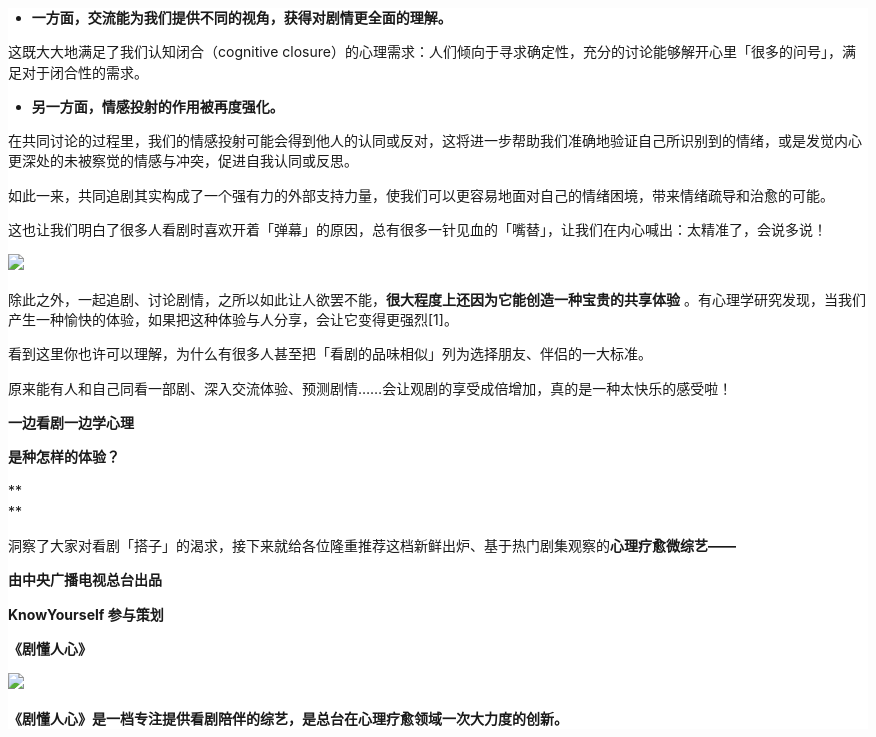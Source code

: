 
  * **一方面，交流能为我们提供不同的视角，获得对剧情更全面的理解。**

  

这既大大地满足了我们认知闭合（cognitive
closure）的心理需求：人们倾向于寻求确定性，充分的讨论能够解开心里「很多的问号」，满足对于闭合性的需求。

  

  * **另一方面，情感投射的作用被再度强化。**

  

在共同讨论的过程里，我们的情感投射可能会得到他人的认同或反对，这将进一步帮助我们准确地验证自己所识别到的情绪，或是发觉内心更深处的未被察觉的情感与冲突，促进自我认同或反思。

  

如此一来，共同追剧其实构成了一个强有力的外部支持力量，使我们可以更容易地面对自己的情绪困境，带来情绪疏导和治愈的可能。

  

这也让我们明白了很多人看剧时喜欢开着「弹幕」的原因，总有很多一针见血的「嘴替」，让我们在内心喊出：太精准了，会说多说！

  

![](https://mmbiz.qpic.cn/sz_mmbiz_png/Mz0ovPEFMRIbpJdrFYibggSbViaNr7emHwzj7rkTOM0loesJ2duFH9oBIR6OntMJ1dvVhdxfPEOq7ev0IQtWDK6Q/640?wx_fmt=png&from;=appmsg)

  

除此之外，一起追剧、讨论剧情，之所以如此让人欲罢不能，**很大程度上还因为它能创造一种宝贵的共享体验**
。有心理学研究发现，当我们产生一种愉快的体验，如果把这种体验与人分享，会让它变得更强烈[1]。

  

看到这里你也许可以理解，为什么有很多人甚至把「看剧的品味相似」列为选择朋友、伴侣的一大标准。

  

原来能有人和自己同看一部剧、深入交流体验、预测剧情……会让观剧的享受成倍增加，真的是一种太快乐的感受啦！

  

  

**一边看剧一边学心理**

**是种怎样的体验？**

**  
**

洞察了大家对看剧「搭子」的渴求，接下来就给各位隆重推荐这档新鲜出炉、基于热门剧集观察的**心理疗愈微综艺——**

  

**由中央广播电视总台出品**

**KnowYourself 参与策划**

**《剧懂人心》**

  

![](https://mmbiz.qpic.cn/sz_mmbiz_jpg/Mz0ovPEFMRIbpJdrFYibggSbViaNr7emHwkwkoziaVBDhfQAh86U2nC0ZMwxlDtIv0jJy5tjDNRLicmVMUQM2qVlKA/640?wx_fmt=jpeg&from;=appmsg)

  

**《剧懂人心》是一档专注提供看剧陪伴的综艺，是总台在心理疗愈领域一次大力度的创新。**

  
